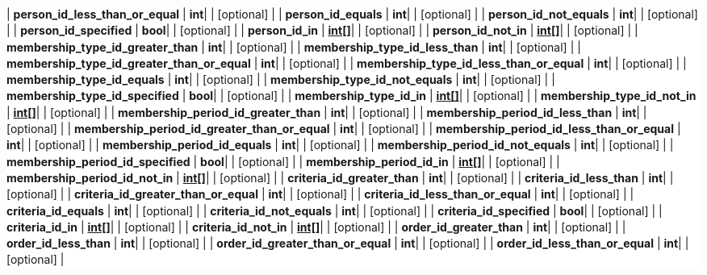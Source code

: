 | **person_id_less_than_or_equal** | **int**|  | [optional] |
| **person_id_equals** | **int**|  | [optional] |
| **person_id_not_equals** | **int**|  | [optional] |
| **person_id_specified** | **bool**|  | [optional] |
| **person_id_in** | [**int[]**](../Model/int.md)|  | [optional] |
| **person_id_not_in** | [**int[]**](../Model/int.md)|  | [optional] |
| **membership_type_id_greater_than** | **int**|  | [optional] |
| **membership_type_id_less_than** | **int**|  | [optional] |
| **membership_type_id_greater_than_or_equal** | **int**|  | [optional] |
| **membership_type_id_less_than_or_equal** | **int**|  | [optional] |
| **membership_type_id_equals** | **int**|  | [optional] |
| **membership_type_id_not_equals** | **int**|  | [optional] |
| **membership_type_id_specified** | **bool**|  | [optional] |
| **membership_type_id_in** | [**int[]**](../Model/int.md)|  | [optional] |
| **membership_type_id_not_in** | [**int[]**](../Model/int.md)|  | [optional] |
| **membership_period_id_greater_than** | **int**|  | [optional] |
| **membership_period_id_less_than** | **int**|  | [optional] |
| **membership_period_id_greater_than_or_equal** | **int**|  | [optional] |
| **membership_period_id_less_than_or_equal** | **int**|  | [optional] |
| **membership_period_id_equals** | **int**|  | [optional] |
| **membership_period_id_not_equals** | **int**|  | [optional] |
| **membership_period_id_specified** | **bool**|  | [optional] |
| **membership_period_id_in** | [**int[]**](../Model/int.md)|  | [optional] |
| **membership_period_id_not_in** | [**int[]**](../Model/int.md)|  | [optional] |
| **criteria_id_greater_than** | **int**|  | [optional] |
| **criteria_id_less_than** | **int**|  | [optional] |
| **criteria_id_greater_than_or_equal** | **int**|  | [optional] |
| **criteria_id_less_than_or_equal** | **int**|  | [optional] |
| **criteria_id_equals** | **int**|  | [optional] |
| **criteria_id_not_equals** | **int**|  | [optional] |
| **criteria_id_specified** | **bool**|  | [optional] |
| **criteria_id_in** | [**int[]**](../Model/int.md)|  | [optional] |
| **criteria_id_not_in** | [**int[]**](../Model/int.md)|  | [optional] |
| **order_id_greater_than** | **int**|  | [optional] |
| **order_id_less_than** | **int**|  | [optional] |
| **order_id_greater_than_or_equal** | **int**|  | [optional] |
| **order_id_less_than_or_equal** | **int**|  | [optional] |